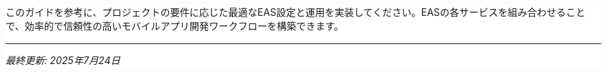 このガイドを参考に、プロジェクトの要件に応じた最適なEAS設定と運用を実装してください。EASの各サービスを組み合わせることで、効率的で信頼性の高いモバイルアプリ開発ワークフローを構築できます。

---

*最終更新: 2025年7月24日*

